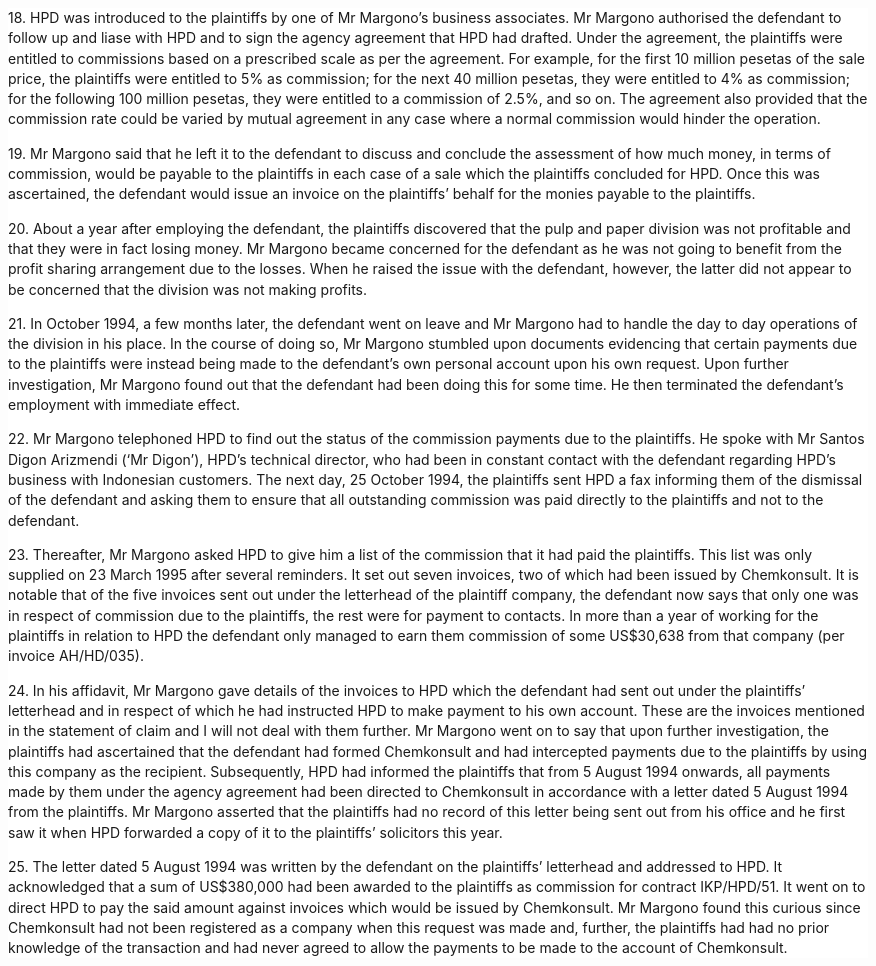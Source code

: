 18\. HPD was introduced to the plaintiffs by one of Mr Margono’s business associates. Mr Margono authorised the defendant to follow up and liase with HPD and to sign the agency agreement that HPD had drafted. Under the agreement, the plaintiffs were entitled to commissions based on a prescribed scale as per the agreement. For example, for the first 10 million pesetas of the sale price, the plaintiffs were entitled to 5% as commission; for the next 40 million pesetas, they were entitled to 4% as commission; for the following 100 million pesetas, they were entitled to a commission of 2.5%, and so on. The agreement also provided that the commission rate could be varied by mutual agreement in any case where a normal commission would hinder the operation. 

19\. Mr Margono said that he left it to the defendant to discuss and conclude the assessment of how much money, in terms of commission, would be payable to the plaintiffs in each case of a sale which the plaintiffs concluded for HPD. Once this was ascertained, the defendant would issue an invoice on the plaintiffs’ behalf for the monies payable to the plaintiffs. 

20\. About a year after employing the defendant, the plaintiffs discovered that the pulp and paper division was not profitable and that they were in fact losing money. Mr Margono became concerned for the defendant as he was not going to benefit from the profit sharing arrangement due to the losses. When he raised the issue with the defendant, however, the latter did not appear to be concerned that the division was not making profits. 

21\. In October 1994, a few months later, the defendant went on leave and Mr Margono had to handle the day to day operations of the division in his place. In the course of doing so, Mr Margono stumbled upon documents evidencing that certain payments due to the plaintiffs were instead being made to the defendant’s own personal account upon his own request. Upon further investigation, Mr Margono found out that the defendant had been doing this for some time. He then terminated the defendant’s employment with immediate effect. 

22\. Mr Margono telephoned HPD to find out the status of the commission payments due to the plaintiffs. He spoke with Mr Santos Digon Arizmendi (‘Mr Digon’), HPD’s technical director, who had been in constant contact with the defendant regarding HPD’s business with Indonesian customers. The next day, 25 October 1994, the plaintiffs sent HPD a fax informing them of the dismissal of the defendant and asking them to ensure that all outstanding commission was paid directly to the plaintiffs and not to the defendant. 

23\. Thereafter, Mr Margono asked HPD to give him a list of the commission that it had paid the plaintiffs. This list was only supplied on 23 March 1995 after several reminders. It set out seven invoices, two of which had been issued by Chemkonsult. It is notable that of the five invoices sent out under the letterhead of the plaintiff company, the defendant now says that only one was in respect of commission due to the plaintiffs, the rest were for payment to contacts. In more than a year of working for the plaintiffs in relation to HPD the defendant only managed to earn them commission of some US$30,638 from that company (per invoice AH/HD/035). 

24\. In his affidavit, Mr Margono gave details of the invoices to HPD which the defendant had sent out under the plaintiffs’ letterhead and in respect of which he had instructed HPD to make payment to his own account. These are the invoices mentioned in the statement of claim and I will not deal with them further. Mr Margono went on to say that upon further investigation, the plaintiffs had ascertained that the defendant had formed Chemkonsult and had intercepted payments due to the plaintiffs by using this company as the recipient. Subsequently, HPD had informed the plaintiffs that from 5 August 1994 onwards, all payments made by them under the agency agreement had been directed to Chemkonsult in accordance with a letter dated 5 August 1994 from the plaintiffs. Mr Margono asserted that the plaintiffs had no record of this letter being sent out from his office and he first saw it when HPD forwarded a copy of it to the plaintiffs’ solicitors this year. 


25\. The letter dated 5 August 1994 was written by the defendant on the plaintiffs’ letterhead and addressed to HPD. It acknowledged that a sum of US$380,000 had been awarded to the plaintiffs as commission for contract IKP/HPD/51. It went on to direct HPD to pay the said amount against invoices which would be issued by Chemkonsult. Mr Margono found this curious since Chemkonsult had not been registered as a company when this request was made and, further, the plaintiffs had had no prior knowledge of the transaction and had never agreed to allow the payments to be made to the account of Chemkonsult. 
